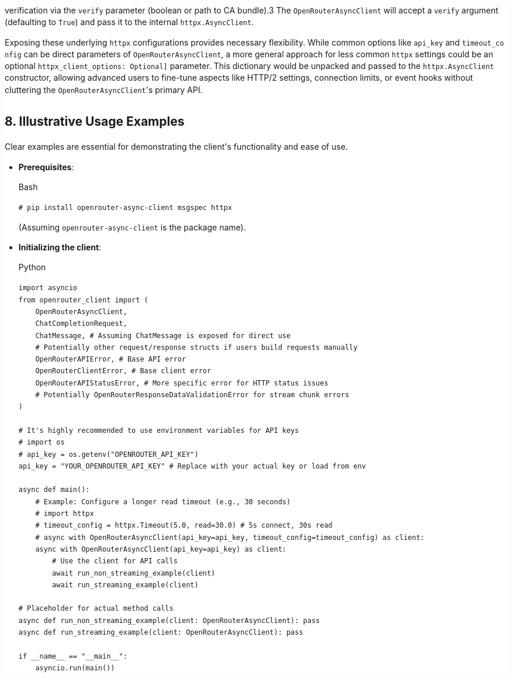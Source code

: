   verification via the `verify` parameter (boolean or path to CA bundle).3 The
  `OpenRouterAsyncClient` will accept a `verify` argument (defaulting to `True`)
  and pass it to the internal `httpx.AsyncClient`.

Exposing these underlying `httpx` configurations provides necessary flexibility.
While common options like `api_key` and `timeout_config` can be direct
parameters of `OpenRouterAsyncClient`, a more general approach for less common
`httpx` settings could be an optional `httpx_client_options: Optional]`
parameter. This dictionary would be unpacked and passed to the
`httpx.AsyncClient` constructor, allowing advanced users to fine-tune aspects
like HTTP/2 settings, connection limits, or event hooks without cluttering the
`OpenRouterAsyncClient`'s primary API.

## 8. Illustrative Usage Examples

Clear examples are essential for demonstrating the client's functionality and
ease of use.

- **Prerequisites**:

  Bash

  ```
  # pip install openrouter-async-client msgspec httpx

  ```

  (Assuming `openrouter-async-client` is the package name).

- **Initializing the client**:

  Python

  ```
  import asyncio
  from openrouter_client import (
      OpenRouterAsyncClient,
      ChatCompletionRequest,
      ChatMessage, # Assuming ChatMessage is exposed for direct use
      # Potentially other request/response structs if users build requests manually
      OpenRouterAPIError, # Base API error
      OpenRouterClientError, # Base client error
      OpenRouterAPIStatusError, # More specific error for HTTP status issues
      # Potentially OpenRouterResponseDataValidationError for stream chunk errors
  )

  # It's highly recommended to use environment variables for API keys
  # import os
  # api_key = os.getenv("OPENROUTER_API_KEY")
  api_key = "YOUR_OPENROUTER_API_KEY" # Replace with your actual key or load from env

  async def main():
      # Example: Configure a longer read timeout (e.g., 30 seconds)
      # import httpx
      # timeout_config = httpx.Timeout(5.0, read=30.0) # 5s connect, 30s read
      # async with OpenRouterAsyncClient(api_key=api_key, timeout_config=timeout_config) as client:
      async with OpenRouterAsyncClient(api_key=api_key) as client:
          # Use the client for API calls
          await run_non_streaming_example(client)
          await run_streaming_example(client)

  # Placeholder for actual method calls
  async def run_non_streaming_example(client: OpenRouterAsyncClient): pass
  async def run_streaming_example(client: OpenRouterAsyncClient): pass

  if __name__ == "__main__":
      asyncio.run(main())

  ```